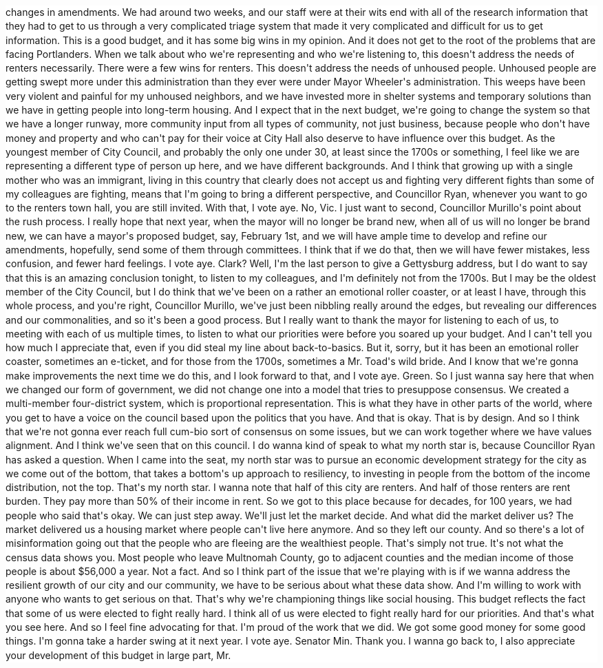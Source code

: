 changes in amendments. We had around two weeks, and our staff were at their wits end with all of the research information that they had to get to us through a very complicated triage system that made it very complicated and difficult for us to get information. This is a good budget, and it has some big wins in my opinion. And it does not get to the root of the problems that are facing Portlanders. When we talk about who we're representing and who we're listening to, this doesn't address the needs of renters necessarily. There were a few wins for renters. This doesn't address the needs of unhoused people. Unhoused people are getting swept more under this administration than they ever were under Mayor Wheeler's administration. This weeps have been very violent and painful for my unhoused neighbors, and we have invested more in shelter systems and temporary solutions than we have in getting people into long-term housing. And I expect that in the next budget, we're going to change the system so that we have a longer runway, more community input from all types of community, not just business, because people who don't have money and property and who can't pay for their voice at City Hall also deserve to have influence over this budget. As the youngest member of City Council, and probably the only one under 30, at least since the 1700s or something, I feel like we are representing a different type of person up here, and we have different backgrounds. And I think that growing up with a single mother who was an immigrant, living in this country that clearly does not accept us and fighting very different fights than some of my colleagues are fighting, means that I'm going to bring a different perspective, and Councillor Ryan, whenever you want to go to the renters town hall, you are still invited. With that, I vote aye. No, Vic. I just want to second, Councillor Murillo's point about the rush process. I really hope that next year, when the mayor will no longer be brand new, when all of us will no longer be brand new, we can have a mayor's proposed budget, say, February 1st, and we will have ample time to develop and refine our amendments, hopefully, send some of them through committees. I think that if we do that, then we will have fewer mistakes, less confusion, and fewer hard feelings. I vote aye. Clark? Well, I'm the last person to give a Gettysburg address, but I do want to say that this is an amazing conclusion tonight, to listen to my colleagues, and I'm definitely not from the 1700s. But I may be the oldest member of the City Council, but I do think that we've been on a rather an emotional roller coaster, or at least I have, through this whole process, and you're right, Councillor Murillo, we've just been nibbling really around the edges, but revealing our differences and our commonalities, and so it's been a good process. But I really want to thank the mayor for listening to each of us, to meeting with each of us multiple times, to listen to what our priorities were before you soared up your budget. And I can't tell you how much I appreciate that, even if you did steal my line about back-to-basics. But it, sorry, but it has been an emotional roller coaster, sometimes an e-ticket, and for those from the 1700s, sometimes a Mr. Toad's wild bride. And I know that we're gonna make improvements the next time we do this, and I look forward to that, and I vote aye. Green. So I just wanna say here that when we changed our form of government, we did not change one into a model that tries to presuppose consensus. We created a multi-member four-district system, which is proportional representation. This is what they have in other parts of the world, where you get to have a voice on the council based upon the politics that you have. And that is okay. That is by design. And so I think that we're not gonna ever reach full cum-bio sort of consensus on some issues, but we can work together where we have values alignment. And I think we've seen that on this council. I do wanna kind of speak to what my north star is, because Councillor Ryan has asked a question. When I came into the seat, my north star was to pursue an economic development strategy for the city as we come out of the bottom, that takes a bottom's up approach to resiliency, to investing in people from the bottom of the income distribution, not the top. That's my north star. I wanna note that half of this city are renters. And half of those renters are rent burden. They pay more than 50% of their income in rent. So we got to this place because for decades, for 100 years, we had people who said that's okay. We can just step away. We'll just let the market decide. And what did the market deliver us? The market delivered us a housing market where people can't live here anymore. And so they left our county. And so there's a lot of misinformation going out that the people who are fleeing are the wealthiest people. That's simply not true. It's not what the census data shows you. Most people who leave Multnomah County, go to adjacent counties and the median income of those people is about $56,000 a year. Not a fact. And so I think part of the issue that we're playing with is if we wanna address the resilient growth of our city and our community, we have to be serious about what these data show. And I'm willing to work with anyone who wants to get serious on that. That's why we're championing things like social housing. This budget reflects the fact that some of us were elected to fight really hard. I think all of us were elected to fight really hard for our priorities. And that's what you see here. And so I feel fine advocating for that. I'm proud of the work that we did. We got some good money for some good things. I'm gonna take a harder swing at it next year. I vote aye. Senator Min. Thank you. I wanna go back to, I also appreciate your development of this budget in large part, Mr.